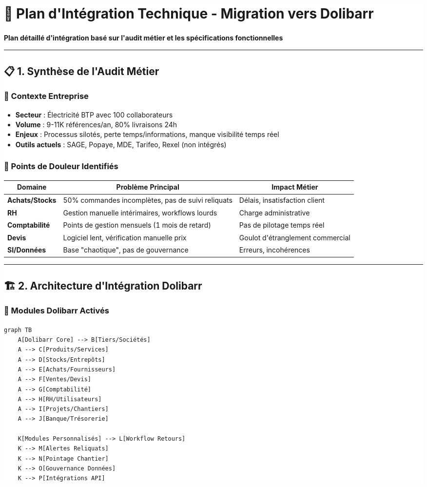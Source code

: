 # 🚀 Plan d'Intégration Technique - Migration vers Dolibarr

**Plan détaillé d'intégration basé sur l'audit métier et les spécifications fonctionnelles**

---

## 📋 1. Synthèse de l'Audit Métier

### 🎯 Contexte Entreprise
- **Secteur** : Électricité BTP avec 100 collaborateurs
- **Volume** : 9-11K références/an, 80% livraisons 24h
- **Enjeux** : Processus silotés, perte temps/informations, manque visibilité temps réel
- **Outils actuels** : SAGE, Popaye, MDE, Tarifeo, Rexel (non intégrés)

### 🚨 Points de Douleur Identifiés

| Domaine | Problème Principal | Impact Métier |
|---------|-------------------|---------------|
| **Achats/Stocks** | 50% commandes incomplètes, pas de suivi reliquats | Délais, insatisfaction client |
| **RH** | Gestion manuelle intérimaires, workflows lourds | Charge administrative |
| **Comptabilité** | Points de gestion mensuels (1 mois de retard) | Pas de pilotage temps réel |
| **Devis** | Logiciel lent, vérification manuelle prix | Goulot d'étranglement commercial |
| **SI/Données** | Base "chaotique", pas de gouvernance | Erreurs, incohérences |

---

## 🏗️ 2. Architecture d'Intégration Dolibarr

### 🎯 Modules Dolibarr Activés

```mermaid
graph TB
    A[Dolibarr Core] --> B[Tiers/Sociétés]
    A --> C[Produits/Services]
    A --> D[Stocks/Entrepôts]
    A --> E[Achats/Fournisseurs]
    A --> F[Ventes/Devis]
    A --> G[Comptabilité]
    A --> H[RH/Utilisateurs]
    A --> I[Projets/Chantiers]
    A --> J[Banque/Trésorerie]

    K[Modules Personnalisés] --> L[Workflow Retours]
    K --> M[Alertes Reliquats]
    K --> N[Pointage Chantier]
    K --> O[Gouvernance Données]
    K --> P[Intégrations API]
```
